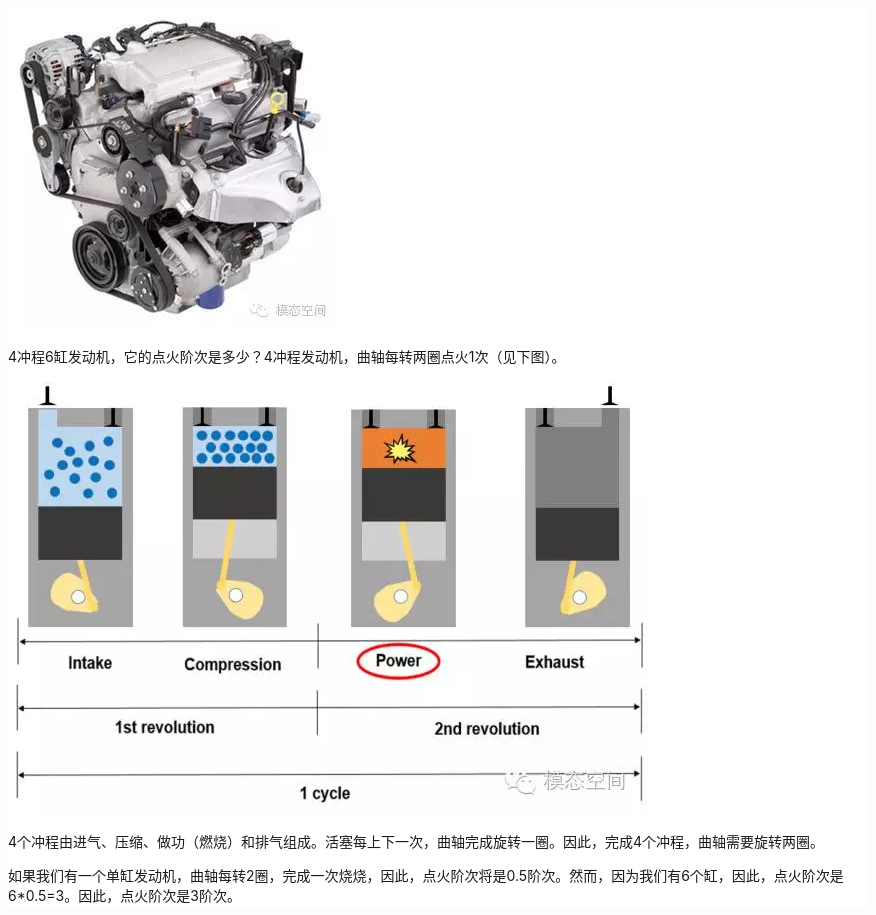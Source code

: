 ![](/images/nvh/28.png)

4冲程6缸发动机，它的点火阶次是多少？4冲程发动机，曲轴每转两圈点火1次（见下图）。

![](/images/nvh/29.png)



4个冲程由进气、压缩、做功（燃烧）和排气组成。活塞每上下一次，曲轴完成旋转一圈。因此，完成4个冲程，曲轴需要旋转两圈。

 

如果我们有一个单缸发动机，曲轴每转2圈，完成一次烧烧，因此，点火阶次将是0.5阶次。然而，因为我们有6个缸，因此，点火阶次是6*0.5=3。因此，点火阶次是3阶次。


